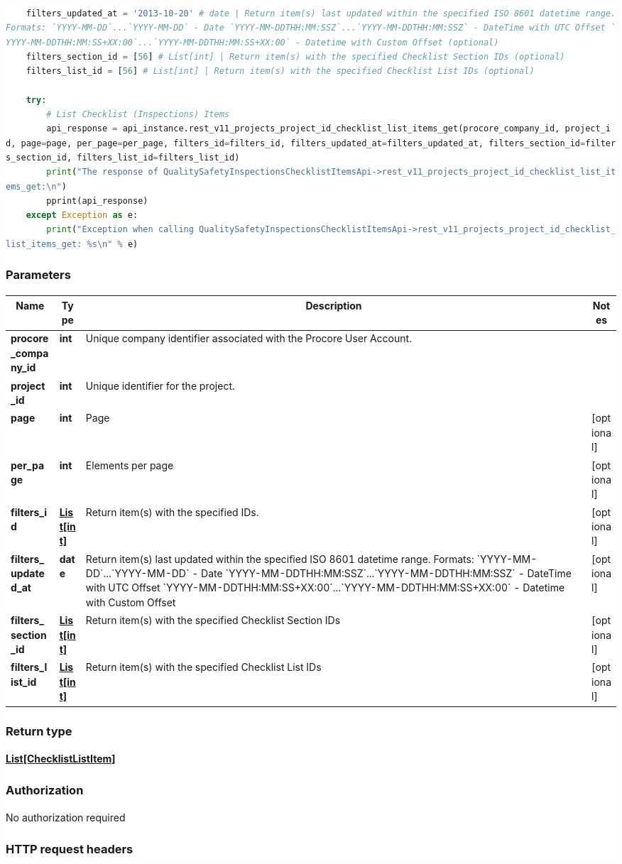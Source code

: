 ```python
    filters_updated_at = '2013-10-20' # date | Return item(s) last updated within the specified ISO 8601 datetime range. Formats: `YYYY-MM-DD`...`YYYY-MM-DD` - Date `YYYY-MM-DDTHH:MM:SSZ`...`YYYY-MM-DDTHH:MM:SSZ` - DateTime with UTC Offset `YYYY-MM-DDTHH:MM:SS+XX:00`...`YYYY-MM-DDTHH:MM:SS+XX:00` - Datetime with Custom Offset (optional)
    filters_section_id = [56] # List[int] | Return item(s) with the specified Checklist Section IDs (optional)
    filters_list_id = [56] # List[int] | Return item(s) with the specified Checklist List IDs (optional)

    try:
        # List Checklist (Inspections) Items
        api_response = api_instance.rest_v11_projects_project_id_checklist_list_items_get(procore_company_id, project_id, page=page, per_page=per_page, filters_id=filters_id, filters_updated_at=filters_updated_at, filters_section_id=filters_section_id, filters_list_id=filters_list_id)
        print("The response of QualitySafetyInspectionsChecklistItemsApi->rest_v11_projects_project_id_checklist_list_items_get:\n")
        pprint(api_response)
    except Exception as e:
        print("Exception when calling QualitySafetyInspectionsChecklistItemsApi->rest_v11_projects_project_id_checklist_list_items_get: %s\n" % e)
```



### Parameters


Name | Type | Description  | Notes
------------- | ------------- | ------------- | -------------
 **procore_company_id** | **int**| Unique company identifier associated with the Procore User Account. | 
 **project_id** | **int**| Unique identifier for the project. | 
 **page** | **int**| Page | [optional] 
 **per_page** | **int**| Elements per page | [optional] 
 **filters_id** | [**List[int]**](int.md)| Return item(s) with the specified IDs. | [optional] 
 **filters_updated_at** | **date**| Return item(s) last updated within the specified ISO 8601 datetime range. Formats: &#x60;YYYY-MM-DD&#x60;...&#x60;YYYY-MM-DD&#x60; - Date &#x60;YYYY-MM-DDTHH:MM:SSZ&#x60;...&#x60;YYYY-MM-DDTHH:MM:SSZ&#x60; - DateTime with UTC Offset &#x60;YYYY-MM-DDTHH:MM:SS+XX:00&#x60;...&#x60;YYYY-MM-DDTHH:MM:SS+XX:00&#x60; - Datetime with Custom Offset | [optional] 
 **filters_section_id** | [**List[int]**](int.md)| Return item(s) with the specified Checklist Section IDs | [optional] 
 **filters_list_id** | [**List[int]**](int.md)| Return item(s) with the specified Checklist List IDs | [optional] 

### Return type

[**List[ChecklistListItem]**](ChecklistListItem.md)

### Authorization

No authorization required

### HTTP request headers
